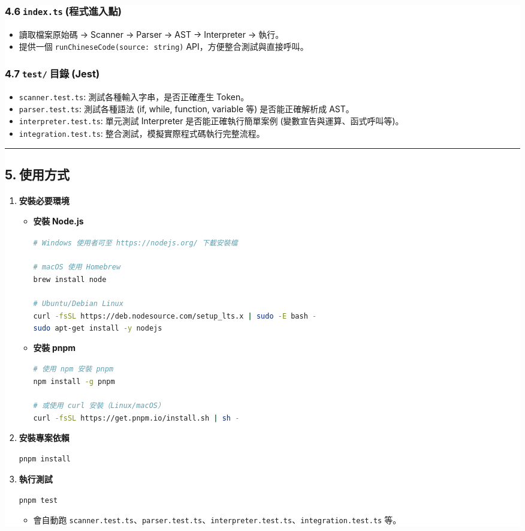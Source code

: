 ### 4.6 `index.ts` (程式進入點)  
- 讀取檔案原始碼 -> Scanner -> Parser -> AST -> Interpreter -> 執行。  
- 提供一個 `runChineseCode(source: string)` API，方便整合測試與直接呼叫。

### 4.7 `test/` 目錄 (Jest)  
- `scanner.test.ts`: 測試各種輸入字串，是否正確產生 Token。  
- `parser.test.ts`: 測試各種語法 (if, while, function, variable 等) 是否能正確解析成 AST。  
- `interpreter.test.ts`: 單元測試 Interpreter 是否能正確執行簡單案例 (變數宣告與運算、函式呼叫等)。  
- `integration.test.ts`: 整合測試，模擬實際程式碼執行完整流程。

---

## 5. 使用方式

1. **安裝必要環境**
   - **安裝 Node.js**
     ```bash
     # Windows 使用者可至 https://nodejs.org/ 下載安裝檔
     
     # macOS 使用 Homebrew
     brew install node
     
     # Ubuntu/Debian Linux
     curl -fsSL https://deb.nodesource.com/setup_lts.x | sudo -E bash -
     sudo apt-get install -y nodejs
     ```
   
   - **安裝 pnpm**
     ```bash
     # 使用 npm 安裝 pnpm
     npm install -g pnpm
     
     # 或使用 curl 安裝（Linux/macOS）
     curl -fsSL https://get.pnpm.io/install.sh | sh -
     ```

2. **安裝專案依賴**  
   ```bash
   pnpm install
   ```

3. **執行測試**  
   ```bash
   pnpm test
   ```
   - 會自動跑 `scanner.test.ts`、`parser.test.ts`、`interpreter.test.ts`、`integration.test.ts` 等。

